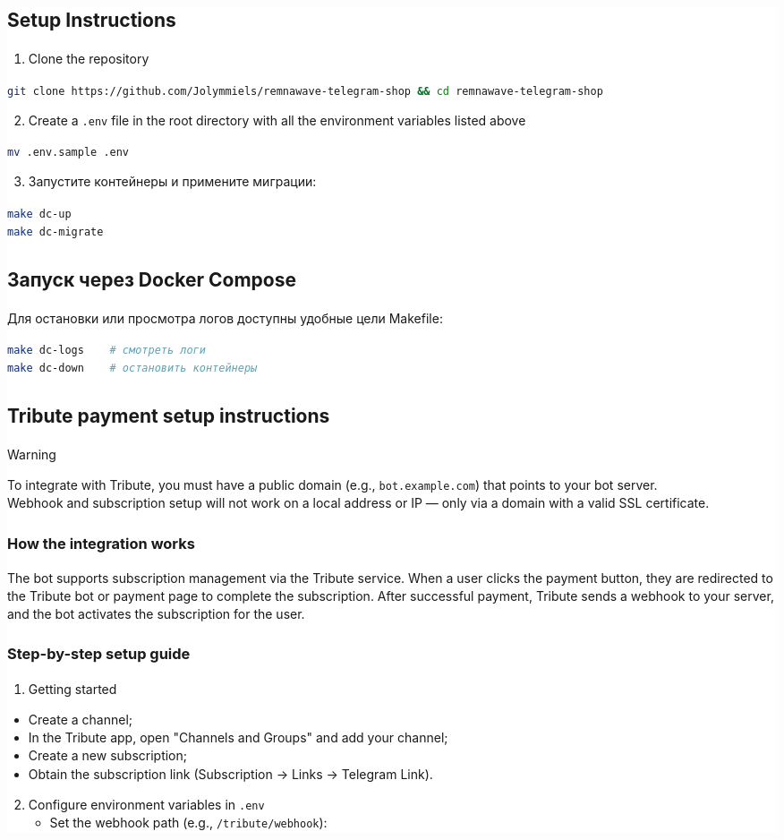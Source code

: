 ## Setup Instructions

1. Clone the repository

```bash
git clone https://github.com/Jolymmiels/remnawave-telegram-shop && cd remnawave-telegram-shop
```

2. Create a `.env` file in the root directory with all the environment variables listed above

```bash
mv .env.sample .env
```

3. Запустите контейнеры и примените миграции:

```bash
make dc-up
make dc-migrate
```

## Запуск через Docker Compose

Для остановки или просмотра логов доступны удобные цели Makefile:

```bash
make dc-logs    # смотреть логи
make dc-down    # остановить контейнеры
```

## Tribute payment setup instructions

> [!WARNING] 
> To integrate with Tribute, you must have a public domain (e.g., `bot.example.com`) that points to your bot server.  
> Webhook and subscription setup will not work on a local address or IP — only via a domain with a valid SSL certificate.

### How the integration works

The bot supports subscription management via the Tribute service. When a user clicks the payment button, they are redirected to the Tribute bot or payment page to complete the subscription. After successful payment, Tribute sends a webhook to your server, and the bot activates the subscription for the user.

### Step-by-step setup guide

1. Getting started
  * Create a channel;
  * In the Tribute app, open "Channels and Groups" and add your channel;
  * Create a new subscription;
  * Obtain the subscription link (Subscription -> Links -> Telegram Link).

2. Configure environment variables in `.env`
    * Set the webhook path (e.g., `/tribute/webhook`):
